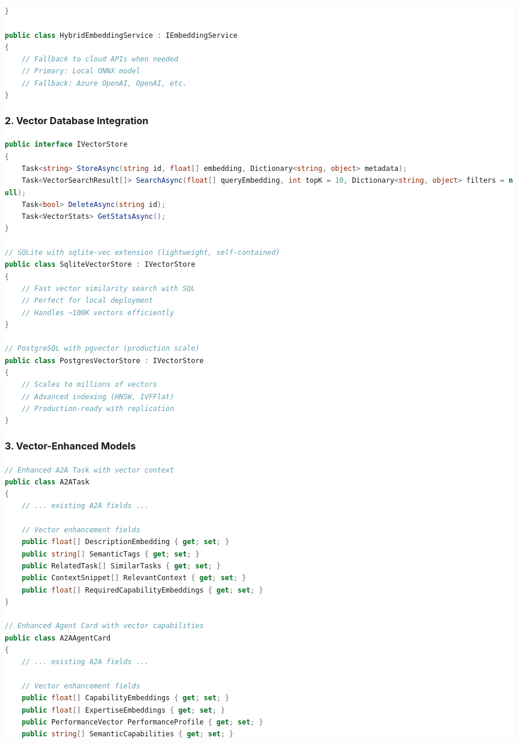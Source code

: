 ```csharp
}

public class HybridEmbeddingService : IEmbeddingService
{
    // Fallback to cloud APIs when needed
    // Primary: Local ONNX model
    // Fallback: Azure OpenAI, OpenAI, etc.
}
```

### 2. Vector Database Integration
```csharp
public interface IVectorStore
{
    Task<string> StoreAsync(string id, float[] embedding, Dictionary<string, object> metadata);
    Task<VectorSearchResult[]> SearchAsync(float[] queryEmbedding, int topK = 10, Dictionary<string, object> filters = null);
    Task<bool> DeleteAsync(string id);
    Task<VectorStats> GetStatsAsync();
}

// SQLite with sqlite-vec extension (lightweight, self-contained)
public class SqliteVectorStore : IVectorStore
{
    // Fast vector similarity search with SQL
    // Perfect for local deployment
    // Handles ~100K vectors efficiently
}

// PostgreSQL with pgvector (production scale)
public class PostgresVectorStore : IVectorStore
{
    // Scales to millions of vectors
    // Advanced indexing (HNSW, IVFFlat)
    // Production-ready with replication
}
```

### 3. Vector-Enhanced Models
```csharp
// Enhanced A2A Task with vector context
public class A2ATask
{
    // ... existing A2A fields ...
    
    // Vector enhancement fields
    public float[] DescriptionEmbedding { get; set; }
    public string[] SemanticTags { get; set; }
    public RelatedTask[] SimilarTasks { get; set; }
    public ContextSnippet[] RelevantContext { get; set; }
    public float[] RequiredCapabilityEmbeddings { get; set; }
}

// Enhanced Agent Card with vector capabilities
public class A2AAgentCard
{
    // ... existing A2A fields ...
    
    // Vector enhancement fields
    public float[] CapabilityEmbeddings { get; set; }
    public float[] ExpertiseEmbeddings { get; set; }
    public PerformanceVector PerformanceProfile { get; set; }
    public string[] SemanticCapabilities { get; set; }
```